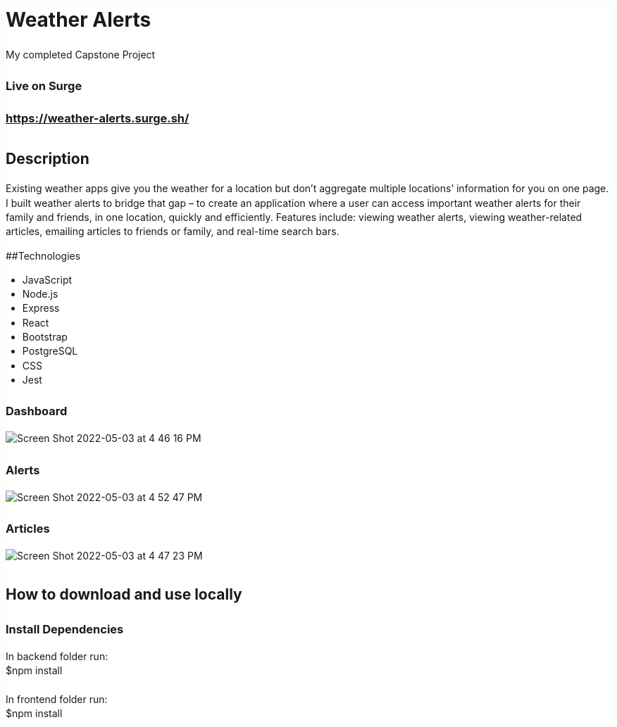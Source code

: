 # Weather Alerts

My completed Capstone Project

### Live on Surge
### https://weather-alerts.surge.sh/

## Description
Existing weather apps give you the weather for a location but don’t aggregate multiple locations’ information for you on one page. 
I built weather alerts to bridge that gap – to create an application where a user can access important  weather alerts for their family and friends, 
in one location, quickly and efficiently. Features include: viewing weather alerts, viewing weather-related articles, emailing articles to friends or family,
and real-time search bars.

##Technologies
 * JavaScript
 * Node.js
 * Express
 * React
 * Bootstrap
 * PostgreSQL
 * CSS
 * Jest

### Dashboard

<img width="1438" alt="Screen Shot 2022-05-03 at 4 46 16 PM" src="https://user-images.githubusercontent.com/62483491/166572369-8b8fc987-1311-43cd-ad46-2beb6e230410.png">

### Alerts

<img width="1434" alt="Screen Shot 2022-05-03 at 4 52 47 PM" src="https://user-images.githubusercontent.com/62483491/166572507-d1e6ec59-9b7c-4d8c-8d14-1a43b4561f61.png">

### Articles

<img width="1434" alt="Screen Shot 2022-05-03 at 4 47 23 PM" src="https://user-images.githubusercontent.com/62483491/166572399-afc6ce30-1191-4c13-adf7-efc7d686b95c.png">

## How to download and use locally

### Install Dependencies
In backend folder run: <br />
$npm install <br />
<br />
In frontend folder run: <br />
$npm install
